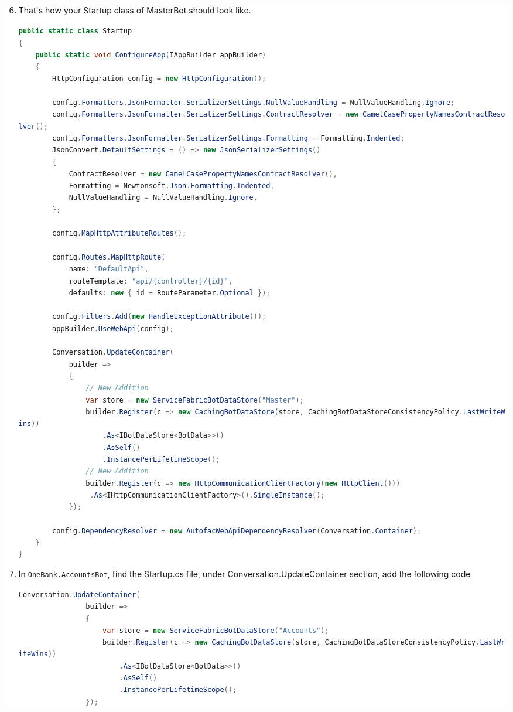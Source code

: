 6. That's how your Startup class of MasterBot should look like.
    ~~~csharp
    public static class Startup
    {
        public static void ConfigureApp(IAppBuilder appBuilder)
        {
            HttpConfiguration config = new HttpConfiguration();

            config.Formatters.JsonFormatter.SerializerSettings.NullValueHandling = NullValueHandling.Ignore;
            config.Formatters.JsonFormatter.SerializerSettings.ContractResolver = new CamelCasePropertyNamesContractResolver();
            config.Formatters.JsonFormatter.SerializerSettings.Formatting = Formatting.Indented;
            JsonConvert.DefaultSettings = () => new JsonSerializerSettings()
            {
                ContractResolver = new CamelCasePropertyNamesContractResolver(),
                Formatting = Newtonsoft.Json.Formatting.Indented,
                NullValueHandling = NullValueHandling.Ignore,
            };

            config.MapHttpAttributeRoutes();

            config.Routes.MapHttpRoute(
                name: "DefaultApi",
                routeTemplate: "api/{controller}/{id}",
                defaults: new { id = RouteParameter.Optional });

            config.Filters.Add(new HandleExceptionAttribute());
            appBuilder.UseWebApi(config);

            Conversation.UpdateContainer(
                builder =>
                {
                    // New Addition
                    var store = new ServiceFabricBotDataStore("Master");
                    builder.Register(c => new CachingBotDataStore(store, CachingBotDataStoreConsistencyPolicy.LastWriteWins))
                        .As<IBotDataStore<BotData>>()
                        .AsSelf()
                        .InstancePerLifetimeScope();
                    // New Addition
                    builder.Register(c => new HttpCommunicationClientFactory(new HttpClient()))
                     .As<IHttpCommunicationClientFactory>().SingleInstance();
                });

            config.DependencyResolver = new AutofacWebApiDependencyResolver(Conversation.Container);
        }
    }
    ~~~

7. In `OneBank.AccountsBot`, find the Startup.cs file, under Conversation.UpdateContainer section, add the following code
    ~~~csharp
    Conversation.UpdateContainer(
                    builder =>
                    {
                        var store = new ServiceFabricBotDataStore("Accounts");
                        builder.Register(c => new CachingBotDataStore(store, CachingBotDataStoreConsistencyPolicy.LastWriteWins))
                            .As<IBotDataStore<BotData>>()
                            .AsSelf()
                            .InstancePerLifetimeScope();
                    });

